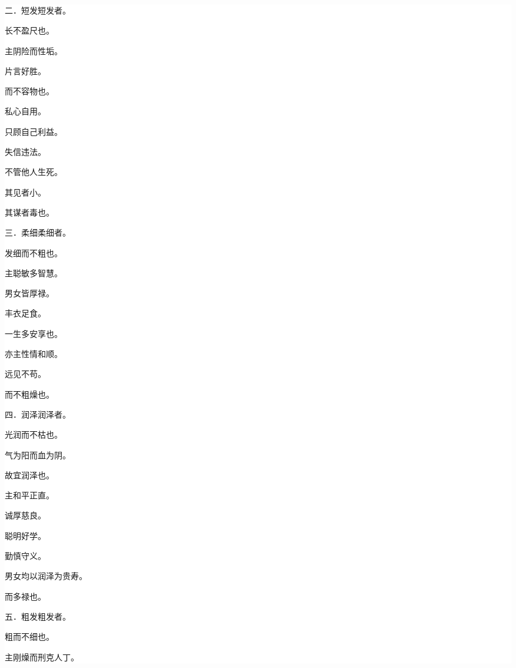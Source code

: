 二．短发短发者。

长不盈尺也。

主阴险而性垢。

片言好胜。

而不容物也。

私心自用。

只顾自己利益。

失信违法。

不管他人生死。

其见者小。

其谋者毒也。

三．柔细柔细者。

发细而不粗也。

主聪敏多智慧。

男女皆厚禄。

丰衣足食。

一生多安享也。

亦主性情和顺。

远见不苟。

而不粗燥也。

四．润泽润泽者。

光润而不枯也。

气为阳而血为阴。

故宜润泽也。

主和平正直。

诚厚慈良。

聪明好学。

勤慎守义。

男女均以润泽为贵寿。

而多禄也。

五．粗发粗发者。

粗而不细也。

主刚燥而刑克人丁。
